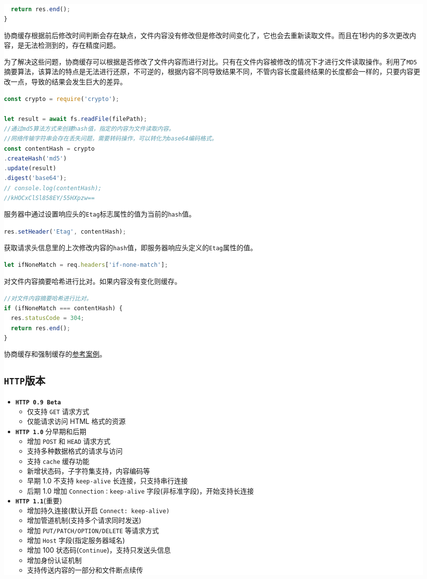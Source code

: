 ```js
  return res.end();
}
```

协商缓存根据前后修改时间判断会存在缺点，文件内容没有修改但是修改时间变化了，它也会去重新读取文件。而且在1秒内的多次更改内容，是无法检测到的，存在精度问题。

为了解决这些问题，协商缓存可以根据是否修改了文件内容而进行对比。只有在文件内容被修改的情况下才进行文件读取操作。利用了`MD5`摘要算法，该算法的特点是无法进行还原，不可逆的，根据内容不同导致结果不同，不管内容长度最终结果的长度都会一样的，只要内容更改一点，导致的结果会发生巨大的差异。

```js
const crypto = require('crypto');

let result = await fs.readFile(filePath);
//通过md5算法方式来创建hash值，指定的内容为文件读取内容。
//网络传输字符串会存在丢失问题，需要转码操作，可以转化为base64编码格式。
const contentHash = crypto
.createHash('md5')
.update(result)
.digest('base64');
// console.log(contentHash);
//kHOCxClSl858EY/55HXpzw==
```

服务器中通过设置响应头的`Etag`标志属性的值为当前的`hash`值。

```js
res.setHeader('Etag', contentHash);
```

获取请求头信息里的上次修改内容的`hash`值，即服务器响应头定义的`Etag`属性的值。

```js
let ifNoneMatch = req.headers['if-none-match'];
```

对文件内容摘要哈希进行比对。如果内容没有变化则缓存。

```js
//对文件内容摘要哈希进行比对。
if (ifNoneMatch === contentHash) {
  res.statusCode = 304;
  return res.end();
}
```

协商缓存和强制缓存的[参考案例](https://gitee.com/kevinleeeee/node-server-template)。





## `HTTP`版本

- **`HTTP 0.9 Beta`**
  - 仅支持 `GET` 请求方式
  - 仅能请求访问 HTML 格式的资源
- **`HTTP 1.0`** 分早期和后期
  - 增加 `POST` 和 `HEAD` 请求方式
  - 支持多种数据格式的请求与访问
  - 支持 `cache` 缓存功能
  - 新增状态码，子字符集支持，内容编码等
  - 早期 1.0 不支持 `keep-alive` 长连接，只支持串行连接
  - 后期 1.0 增加 `Connection：keep-alive` 字段(非标准字段)，开始支持长连接
- **`HTTP 1.1`**(重要)
  - 增加持久连接(默认开启 `Connect: keep-alive)`
  - 增加管道机制(支持多个请求同时发送)
  - 增加 `PUT/PATCH/OPTION/DELETE` 等请求方式
  - 增加 `Host` 字段(指定服务器域名)
  - 增加 100 状态码(`Continue`)，支持只发送头信息
  - 增加身份认证机制
  - 支持传送内容的一部分和文件断点续传